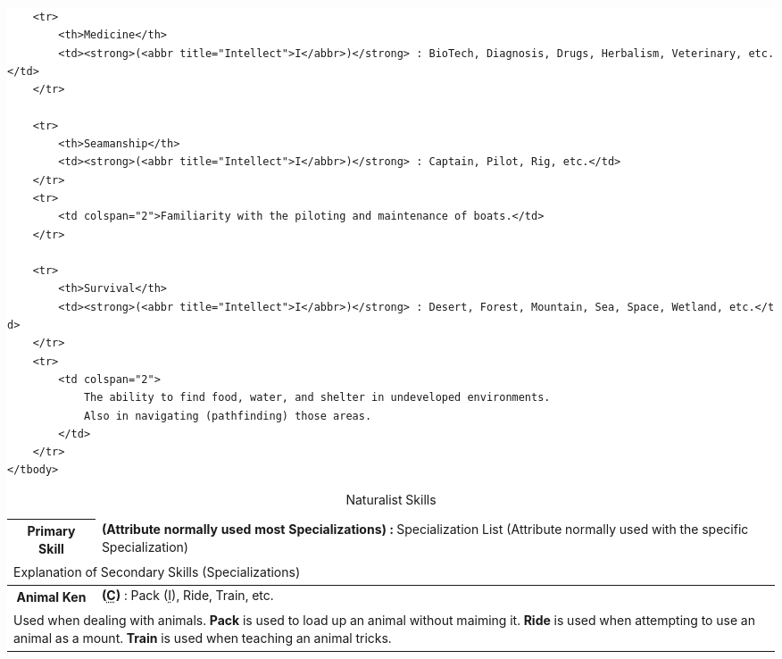
<table class="skills">
	<caption>Naturalist Skills</caption>
	<thead>
		<tr>
			<th>Primary Skill</th>
			<td><strong>(Attribute normally used most Specializations) :</strong> Specialization List (Attribute normally used with the specific Specialization)</td>
		</tr>
		<tr>
			<td colspan="2">Explanation of Secondary Skills (Specializations)</td>
		</tr>
	</thead>
	<tbody>
		<tr>
			<th>Animal Ken</th>
			<td><strong>(<abbr title="Charisma">C</abbr>)</strong> : Pack (<abbr title="Intellect">I</abbr>), Ride, Train, etc.</td>
		</tr>
		<tr>
			<td colspan="2">
				Used when dealing with animals. <strong>Pack</strong> is used to load up an animal without maiming it.
				<strong>Ride</strong> is used when attempting to use an animal as a mount.
				<strong>Train</strong> is used when teaching an animal tricks.
			</td>
		</tr>

		<tr>
			<th>Medicine</th>
			<td><strong>(<abbr title="Intellect">I</abbr>)</strong> : BioTech, Diagnosis, Drugs, Herbalism, Veterinary, etc.</td>
		</tr>

		<tr>
			<th>Seamanship</th>
			<td><strong>(<abbr title="Intellect">I</abbr>)</strong> : Captain, Pilot, Rig, etc.</td>
		</tr>
		<tr>
			<td colspan="2">Familiarity with the piloting and maintenance of boats.</td>
		</tr>

		<tr>
			<th>Survival</th>
			<td><strong>(<abbr title="Intellect">I</abbr>)</strong> : Desert, Forest, Mountain, Sea, Space, Wetland, etc.</td>
		</tr>
		<tr>
			<td colspan="2">
				The ability to find food, water, and shelter in undeveloped environments.
				Also in navigating (pathfinding) those areas.
			</td>
		</tr>
	</tbody>
</table>
